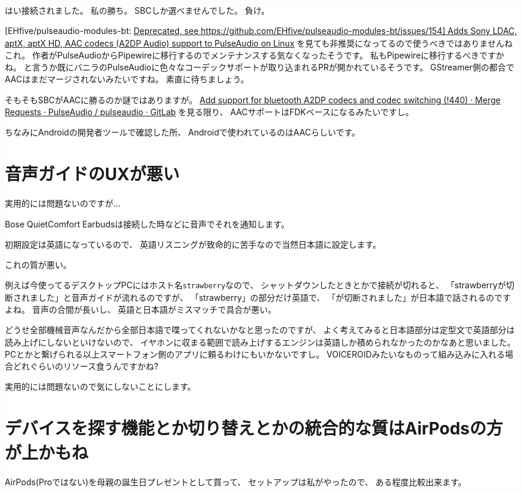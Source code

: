 はい接続されました。
私の勝ち。
SBCしか選べませんでした。
負け。

[EHfive/pulseaudio-modules-bt: [Deprecated, see https://github.com/EHfive/pulseaudio-modules-bt/issues/154] Adds Sony LDAC, aptX, aptX HD, AAC codecs (A2DP Audio) support to PulseAudio on Linux](https://github.com/EHfive/pulseaudio-modules-bt)
を見ても非推奨になってるので使うべきではありませんねこれ。
作者がPulseAudioからPipewireに移行するのでメンテナンスする気なくなったそうです。
私もPipewireに移行するべきですかね。
と言うか既にバニラのPulseAudioに色々なコーデックサポートが取り込まれるPRが開かれているそうです。
GStreamer側の都合でAACはまだマージされないみたいですね。
素直に待ちましょう。

そもそもSBCがAACに勝るのか謎ではありますが。
[Add support for bluetooth A2DP codecs and codec switching (!440) · Merge Requests · PulseAudio / pulseaudio · GitLab](https://gitlab.freedesktop.org/pulseaudio/pulseaudio/-/merge_requests/440)
を見る限り、
AACサポートはFDKベースになるみたいですし。

ちなみにAndroidの開発者ツールで確認した所、
Androidで使われているのはAACらしいです。

# 音声ガイドのUXが悪い

実用的には問題ないのですが…

Bose QuietComfort Earbudsは接続した時などに音声でそれを通知します。

初期設定は英語になっているので、
英語リスニングが致命的に苦手なので当然日本語に設定します。

これの質が悪い。

例えば今使ってるデスクトップPCにはホスト名`strawberry`なので、
シャットダウンしたときとかで接続が切れると、
「strawberryが切断されました」と音声ガイドが流れるのですが、
「strawberry」の部分だけ英語で、
「が切断されました」が日本語で話されるのですよね。
音声の合間が長いし、
英語と日本語がミスマッチで具合が悪い。

どうせ全部機械音声なんだから全部日本語で喋ってくれないかなと思ったのですが、
よく考えてみると日本語部分は定型文で英語部分は読み上げにしないといけないので、
イヤホンに収まる範囲で読み上げするエンジンは英語しか積められなかったのかなあと思いました。
PCとかと繋げられる以上スマートフォン側のアプリに頼るわけにもいかないですし。
VOICEROIDみたいなものって組み込みに入れる場合どれぐらいのリソース食うんですかね?

実用的には問題ないので気にしないことにします。

# デバイスを探す機能とか切り替えとかの統合的な質はAirPodsの方が上かもね

AirPods(Proではない)を母親の誕生日プレゼントとして買って、
セットアップは私がやったので、
ある程度比較出来ます。
